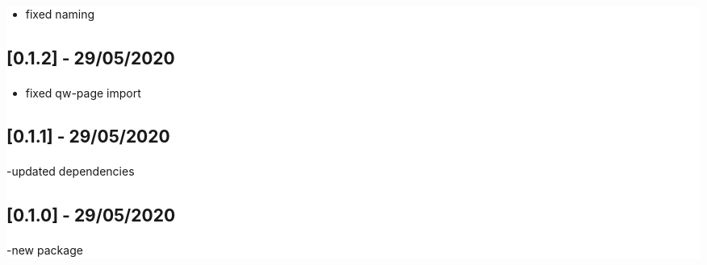 - fixed naming

## [0.1.2] - 29/05/2020

- fixed qw-page import

## [0.1.1] - 29/05/2020

-updated dependencies

## [0.1.0] - 29/05/2020

-new package
